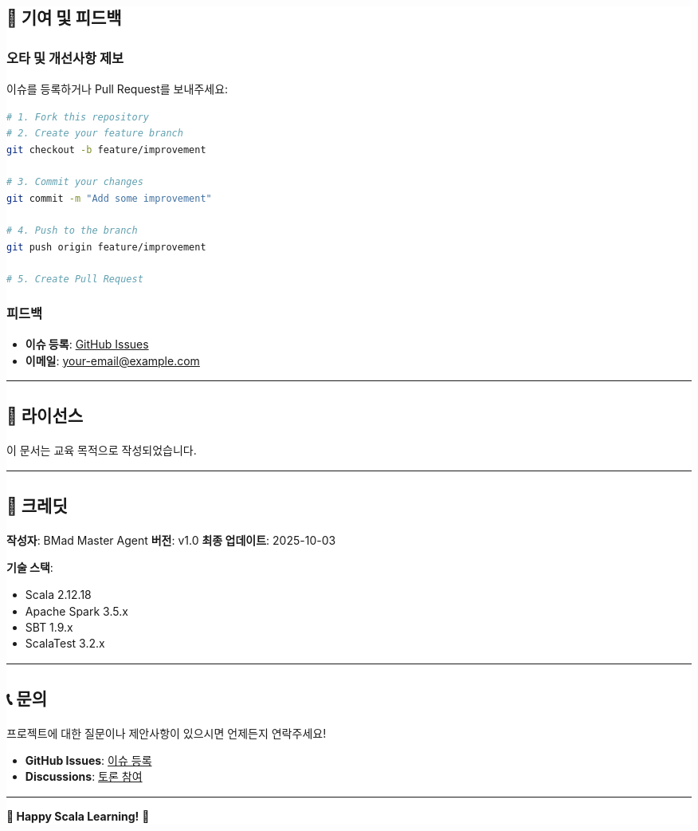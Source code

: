 
## 🤝 기여 및 피드백

### 오타 및 개선사항 제보

이슈를 등록하거나 Pull Request를 보내주세요:

```bash
# 1. Fork this repository
# 2. Create your feature branch
git checkout -b feature/improvement

# 3. Commit your changes
git commit -m "Add some improvement"

# 4. Push to the branch
git push origin feature/improvement

# 5. Create Pull Request
```

### 피드백

- **이슈 등록**: [GitHub Issues](https://github.com/username/Write-Scala-Book/issues)
- **이메일**: your-email@example.com

---

## 📝 라이선스

이 문서는 교육 목적으로 작성되었습니다.

---

## 👥 크레딧

**작성자**: BMad Master Agent
**버전**: v1.0
**최종 업데이트**: 2025-10-03

**기술 스택**:
- Scala 2.12.18
- Apache Spark 3.5.x
- SBT 1.9.x
- ScalaTest 3.2.x

---

## 📞 문의

프로젝트에 대한 질문이나 제안사항이 있으시면 언제든지 연락주세요!

- **GitHub Issues**: [이슈 등록](https://github.com/username/Write-Scala-Book/issues)
- **Discussions**: [토론 참여](https://github.com/username/Write-Scala-Book/discussions)

---

**🎉 Happy Scala Learning!** 🚀
